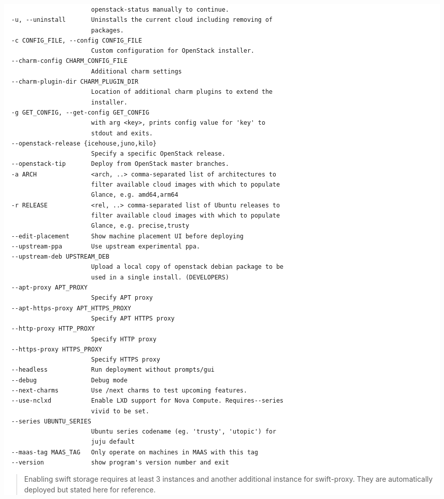 ```
                        openstack-status manually to continue.
  -u, --uninstall       Uninstalls the current cloud including removing of
                        packages.
  -c CONFIG_FILE, --config CONFIG_FILE
                        Custom configuration for OpenStack installer.
  --charm-config CHARM_CONFIG_FILE
                        Additional charm settings
  --charm-plugin-dir CHARM_PLUGIN_DIR
                        Location of additional charm plugins to extend the
                        installer.
  -g GET_CONFIG, --get-config GET_CONFIG
                        with arg <key>, prints config value for 'key' to
                        stdout and exits.
  --openstack-release {icehouse,juno,kilo}
                        Specify a specific OpenStack release.
  --openstack-tip       Deploy from OpenStack master branches.
  -a ARCH               <arch, ..> comma-separated list of architectures to
                        filter available cloud images with which to populate
                        Glance, e.g. amd64,arm64
  -r RELEASE            <rel, ..> comma-separated list of Ubuntu releases to
                        filter available cloud images with which to populate
                        Glance, e.g. precise,trusty
  --edit-placement      Show machine placement UI before deploying
  --upstream-ppa        Use upstream experimental ppa.
  --upstream-deb UPSTREAM_DEB
                        Upload a local copy of openstack debian package to be
                        used in a single install. (DEVELOPERS)
  --apt-proxy APT_PROXY
                        Specify APT proxy
  --apt-https-proxy APT_HTTPS_PROXY
                        Specify APT HTTPS proxy
  --http-proxy HTTP_PROXY
                        Specify HTTP proxy
  --https-proxy HTTPS_PROXY
                        Specify HTTPS proxy
  --headless            Run deployment without prompts/gui
  --debug               Debug mode
  --next-charms         Use /next charms to test upcoming features.
  --use-nclxd           Enable LXD support for Nova Compute. Requires--series
                        vivid to be set.
  --series UBUNTU_SERIES
                        Ubuntu series codename (eg. 'trusty', 'utopic') for
                        juju default
  --maas-tag MAAS_TAG   Only operate on machines in MAAS with this tag
  --version             show program's version number and exit
```

> Enabling swift storage requires at least 3 instances and another additional
> instance for swift-proxy. They are automatically deployed but stated here for
> reference.
